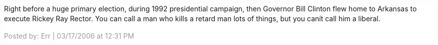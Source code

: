 
Right before a huge primary election, during 1992 presidential campaign, then Governor Bill Clinton flew home to Arkansas to execute Rickey Ray Rector. You can call a man who kills a retard man lots of things, but you canít call him a liberal.

<span style="color:#999">Posted by: Err | 03/17/2006 at 12:31 PM</span>